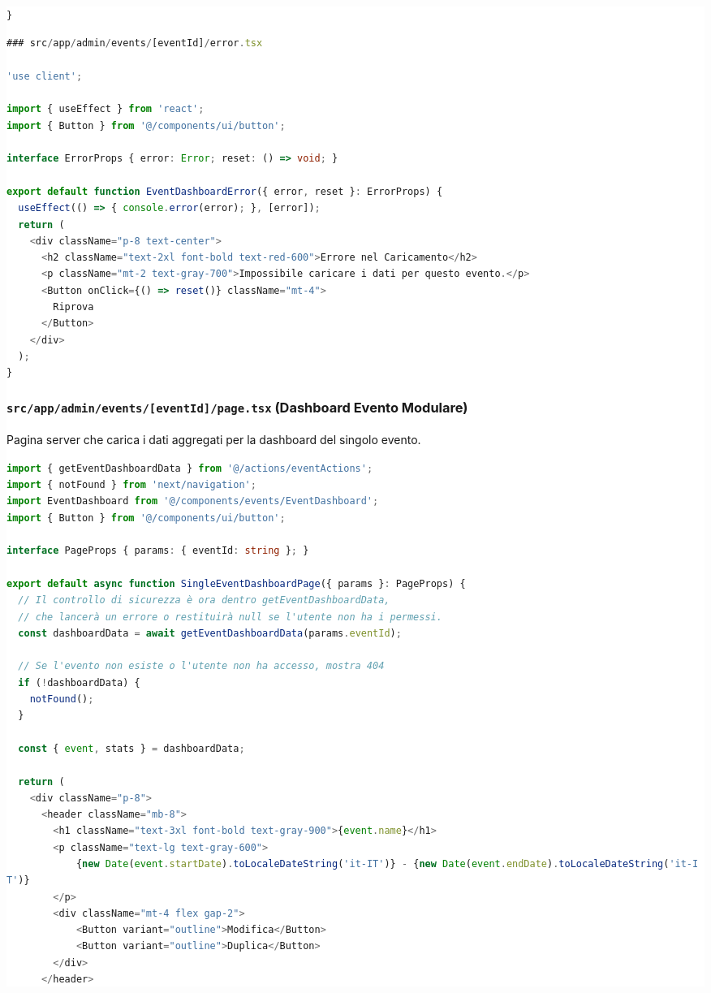 ```typescript
}
```

```typescript
### src/app/admin/events/[eventId]/error.tsx 

'use client';

import { useEffect } from 'react';
import { Button } from '@/components/ui/button';

interface ErrorProps { error: Error; reset: () => void; }

export default function EventDashboardError({ error, reset }: ErrorProps) {
  useEffect(() => { console.error(error); }, [error]);
  return (
    <div className="p-8 text-center">
      <h2 className="text-2xl font-bold text-red-600">Errore nel Caricamento</h2>
      <p className="mt-2 text-gray-700">Impossibile caricare i dati per questo evento.</p>
      <Button onClick={() => reset()} className="mt-4">
        Riprova
      </Button>
    </div>
  );
}
```

### `src/app/admin/events/[eventId]/page.tsx` (Dashboard Evento Modulare)

Pagina server che carica i dati aggregati per la dashboard del singolo evento.

```typescript
import { getEventDashboardData } from '@/actions/eventActions';
import { notFound } from 'next/navigation';
import EventDashboard from '@/components/events/EventDashboard';
import { Button } from '@/components/ui/button';

interface PageProps { params: { eventId: string }; }

export default async function SingleEventDashboardPage({ params }: PageProps) {
  // Il controllo di sicurezza è ora dentro getEventDashboardData,
  // che lancerà un errore o restituirà null se l'utente non ha i permessi.
  const dashboardData = await getEventDashboardData(params.eventId);

  // Se l'evento non esiste o l'utente non ha accesso, mostra 404
  if (!dashboardData) {
    notFound();
  }

  const { event, stats } = dashboardData;

  return (
    <div className="p-8">
      <header className="mb-8">
        <h1 className="text-3xl font-bold text-gray-900">{event.name}</h1>
        <p className="text-lg text-gray-600">
            {new Date(event.startDate).toLocaleDateString('it-IT')} - {new Date(event.endDate).toLocaleDateString('it-IT')}
        </p>
        <div className="mt-4 flex gap-2">
            <Button variant="outline">Modifica</Button>
            <Button variant="outline">Duplica</Button>
        </div>
      </header>
```
